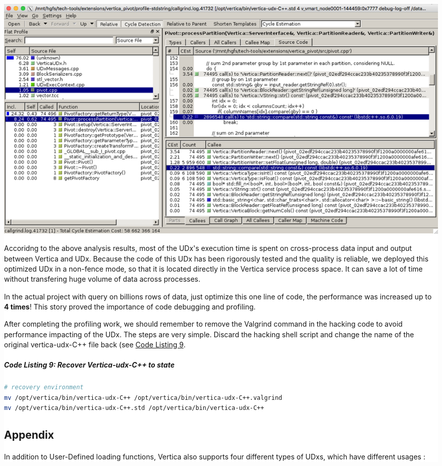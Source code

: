 ![profile optimized code](how-to-write-debug-and-profile-vertica-udx/profile_std_string.png)

Accoridng to the above analysis results, most of the UDx's execution time is spent on cross-process data input and output between Vertica and UDx. Because the code of this UDx has been rigorously tested and the quality is reliable, we deployed this optimized UDx in a non-fence mode, so that it is located directly in the Vertica service process space. It can save a lot of time without transfering huge volume of data across processes.

In the actual project with query on billions rows of data, just optimize this one line of code, the performance was increased up to **4 times**! This story proved the importance of code debugging and profiling.

After completing the profiling work, we should remember to remove the Valgrind command in the hacking code to avoid performance impacting of the UDx. The steps are very simple. Discard the hacking shell script and change the name of the original vertica-udx-C++ file back (see [Code Listing 9](#code09).

##### Code Listing 9: Recover Vertica-udx-C++ to state <a id="code09"></a>

 ```BASH
# recovery environment
mv /opt/vertica/bin/vertica-udx-C++ /opt/vertica/bin/vertica-udx-C++.valgrind
mv /opt/vertica/bin/vertica-udx-C++.std /opt/vertica/bin/vertica-udx-C++
```

## Appendix

In addition to User-Defined loading functions, Vertica also supports four different types of UDxs, which have different usages :
